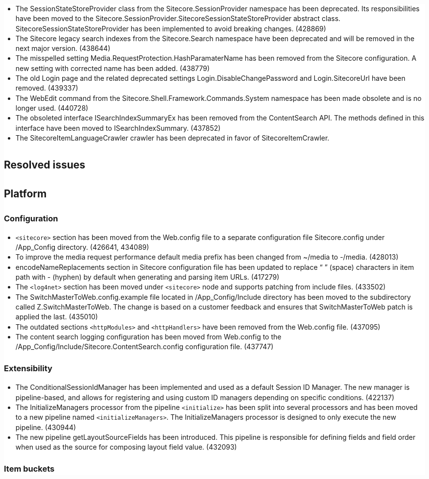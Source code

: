 - The SessionStateStoreProvider class from the Sitecore.SessionProvider namespace has been deprecated. Its responsibilities have been moved to the Sitecore.SessionProvider.SitecoreSessionStateStoreProvider abstract class. SitecoreSessionStateStoreProvider has been implemented to avoid breaking changes. (428869)
- The Sitecore legacy search indexes from the Sitecore.Search namespace have been deprecated and will be removed in the next major version. (438644)
- The misspelled setting Media.RequestProtection.HashParamaterName has been removed from the Sitecore configuration. A new setting with corrected name has been added. (438779)
- The old Login page and the related deprecated settings Login.DisableChangePassword and Login.SitecoreUrl have been removed. (439337)
- The WebEdit command from the Sitecore.Shell.Framework.Commands.System namespace has been made obsolete and is no longer used. (440728)
- The obsoleted interface ISearchIndexSummaryEx has been removed from the ContentSearch API. The methods defined in this interface have been moved to ISearchIndexSummary. (437852)
- The SitecoreItemLanguageCrawler crawler has been deprecated in favor of SitecoreItemCrawler.

## Resolved issues

## Platform

### Configuration

- `<sitecore>` section has been moved from the Web.config file to a separate configuration file Sitecore.config under /App_Config directory. (426641, 434089)
- To improve the media request performance default media prefix has been changed from ~/media to -/media. (428013)
- encodeNameReplacements section in Sitecore configuration file has been updated to replace “ ” (space) characters in item path with - (hyphen) by default when generating and parsing item URLs. (417279)
- The `<log4net>` section has been moved under `<sitecore>` node and supports patching from include files. (433502)
- The SwitchMasterToWeb.config.example file located in /App_Config/Include directory has been moved to the subdirectory called Z.SwitchMasterToWeb. The change is based on a customer feedback and ensures that SwitchMasterToWeb patch is applied the last. (435010)
- The outdated sections `<httpModules>` and `<httpHandlers>` have been removed from the Web.config file. (437095)
- The content search logging configuration has been moved from Web.config to the /App_Config/Include/Sitecore.ContentSearch.config configuration file. (437747)

### Extensibility

- The ConditionalSessionIdManager has been implemented and used as a default Session ID Manager. The new manager is pipeline-based, and allows for registering and using custom ID managers depending on specific conditions. (422137)
- The InitializeManagers processor from the pipeline `<initialize>` has been split into several processors and has been moved to a new pipeline named `<initializeManagers>`. The InitializeManagers processor is designed to only execute the new pipeline. (430944)
- The new pipeline getLayoutSourceFields has been introduced. This pipeline is responsible for defining fields and field order when used as the source for composing layout field value. (432093)

### Item buckets
